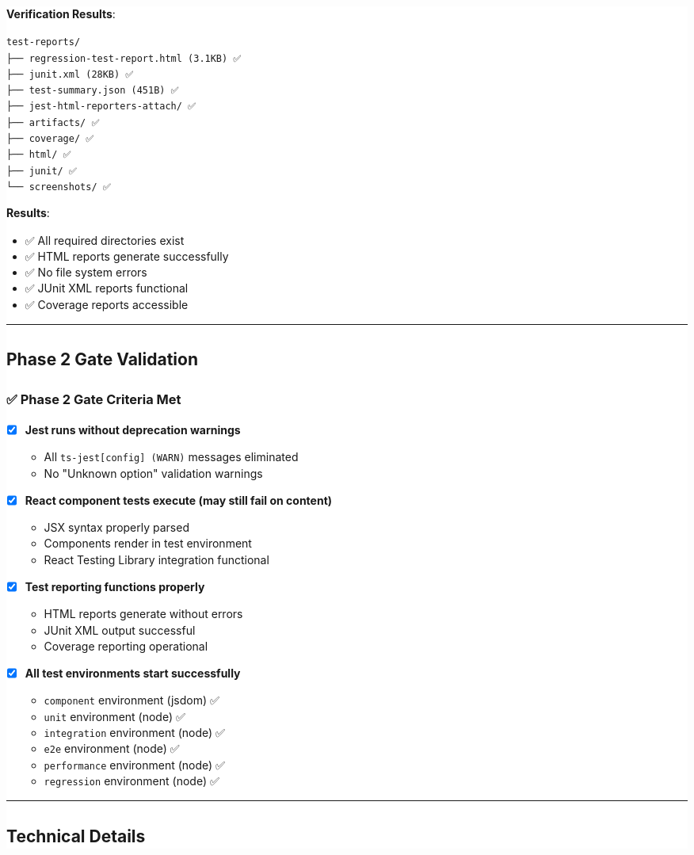 **Verification Results**:
```
test-reports/
├── regression-test-report.html (3.1KB) ✅
├── junit.xml (28KB) ✅
├── test-summary.json (451B) ✅
├── jest-html-reporters-attach/ ✅
├── artifacts/ ✅
├── coverage/ ✅
├── html/ ✅
├── junit/ ✅
└── screenshots/ ✅
```

**Results**:
- ✅ All required directories exist
- ✅ HTML reports generate successfully  
- ✅ No file system errors
- ✅ JUnit XML reports functional
- ✅ Coverage reports accessible

---

## Phase 2 Gate Validation

### ✅ Phase 2 Gate Criteria Met

- [x] **Jest runs without deprecation warnings**
  - All `ts-jest[config] (WARN)` messages eliminated
  - No "Unknown option" validation warnings

- [x] **React component tests execute (may still fail on content)**
  - JSX syntax properly parsed
  - Components render in test environment
  - React Testing Library integration functional

- [x] **Test reporting functions properly**
  - HTML reports generate without errors
  - JUnit XML output successful
  - Coverage reporting operational

- [x] **All test environments start successfully**
  - `component` environment (jsdom) ✅
  - `unit` environment (node) ✅
  - `integration` environment (node) ✅
  - `e2e` environment (node) ✅
  - `performance` environment (node) ✅
  - `regression` environment (node) ✅

---

## Technical Details
